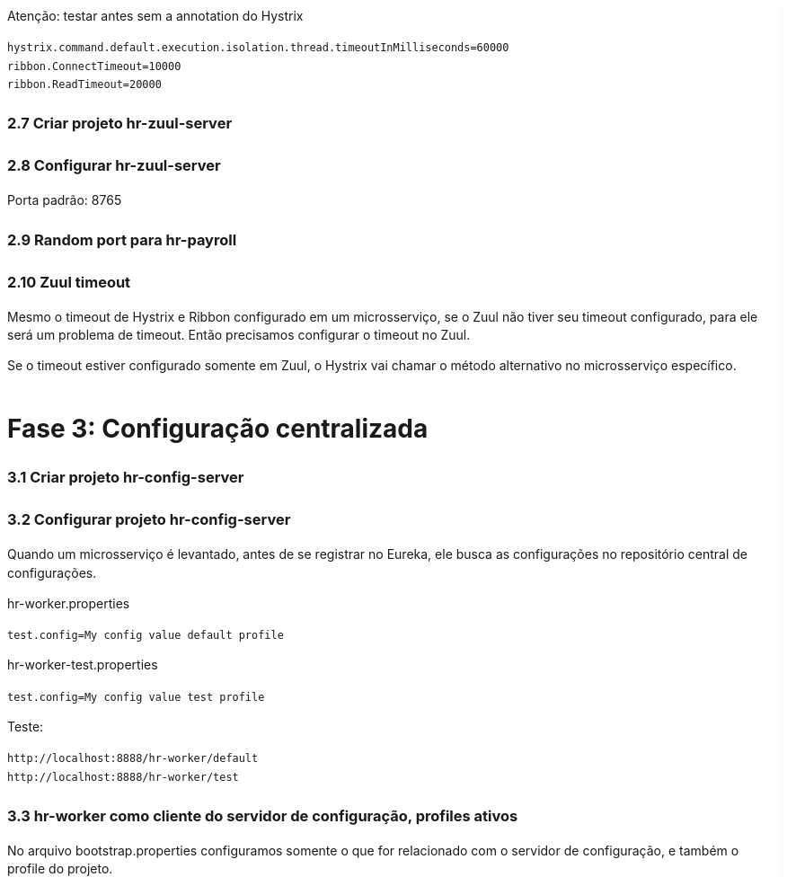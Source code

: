 Atenção: testar antes sem a annotation do Hystrix

```
hystrix.command.default.execution.isolation.thread.timeoutInMilliseconds=60000
ribbon.ConnectTimeout=10000
ribbon.ReadTimeout=20000
```

### 2.7 Criar projeto hr-zuul-server

### 2.8 Configurar hr-zuul-server

Porta padrão: 8765

### 2.9 Random port para hr-payroll


### 2.10 Zuul timeout

Mesmo o timeout de Hystrix e Ribbon configurado em um microsserviço, se o Zuul não tiver seu timeout configurado, para ele será um problema de timeout. Então precisamos configurar o timeout no Zuul.

Se o timeout estiver configurado somente em Zuul, o Hystrix vai chamar o método alternativo no microsserviço específico.

# Fase 3: Configuração centralizada

### 3.1 Criar projeto hr-config-server

### 3.2 Configurar projeto hr-config-server

Quando um microsserviço é levantado, antes de se registrar no Eureka, ele busca as configurações no repositório central de configurações.

hr-worker.properties
```
test.config=My config value default profile
```
hr-worker-test.properties
```
test.config=My config value test profile
```
Teste:
```
http://localhost:8888/hr-worker/default
http://localhost:8888/hr-worker/test
```

### 3.3 hr-worker como cliente do servidor de configuração, profiles ativos

No arquivo bootstrap.properties configuramos somente o que for relacionado com o servidor de configuração, e também o profile do projeto.
